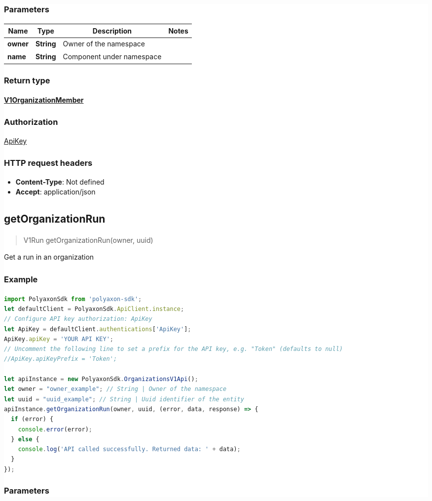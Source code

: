 ### Parameters


Name | Type | Description  | Notes
------------- | ------------- | ------------- | -------------
 **owner** | **String**| Owner of the namespace | 
 **name** | **String**| Component under namespace | 

### Return type

[**V1OrganizationMember**](V1OrganizationMember.md)

### Authorization

[ApiKey](../README.md#ApiKey)

### HTTP request headers

- **Content-Type**: Not defined
- **Accept**: application/json


## getOrganizationRun

> V1Run getOrganizationRun(owner, uuid)

Get a run in an organization

### Example

```javascript
import PolyaxonSdk from 'polyaxon-sdk';
let defaultClient = PolyaxonSdk.ApiClient.instance;
// Configure API key authorization: ApiKey
let ApiKey = defaultClient.authentications['ApiKey'];
ApiKey.apiKey = 'YOUR API KEY';
// Uncomment the following line to set a prefix for the API key, e.g. "Token" (defaults to null)
//ApiKey.apiKeyPrefix = 'Token';

let apiInstance = new PolyaxonSdk.OrganizationsV1Api();
let owner = "owner_example"; // String | Owner of the namespace
let uuid = "uuid_example"; // String | Uuid identifier of the entity
apiInstance.getOrganizationRun(owner, uuid, (error, data, response) => {
  if (error) {
    console.error(error);
  } else {
    console.log('API called successfully. Returned data: ' + data);
  }
});
```

### Parameters
